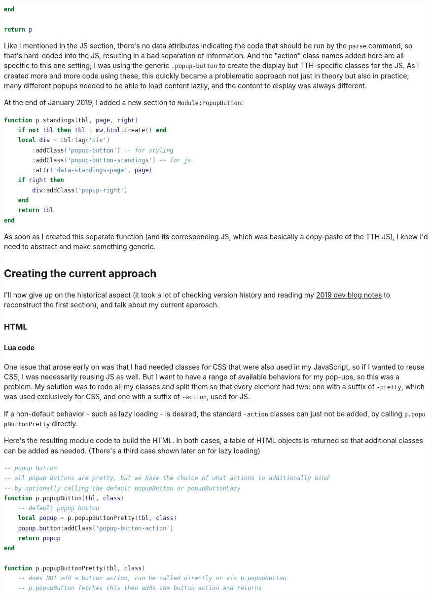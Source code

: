 ```lua
end

return p
```

Like I mentioned in the JS section, there's no data attributes indicating the code that should be run by the `parse` command, so that's hard-coded into the JS, resulting in a bad separation of information. And the "action" class names added here are all specific to this one setting; I was using the generic `.popup-button` to create the display but TTH-specific classes for the JS. As I created more and more code using these, this quickly became a problematic approach not just in theory but also in practice; many different popups needed to be able to load content lazily, and the content to display was always different.

At the end of January 2019, I added a new section to `Module:PopupButton`:

```lua
function p.standings(tbl, page, right)
	if not tbl then tbl = mw.html.create() end
	local div = tbl:tag('div')
		:addClass('popup-button') -- for styling
		:addClass('popup-button-standings') -- for js
		:attr('data-standings-page', page)
	if right then
		div:addClass('popup-right')
	end
	return tbl
end
```
As soon as I created this separate function (and its corresponding JS, which was basically a copy-paste of the TTH JS), I knew I'd need to abstract and make something generic.

## Creating the current approach
I'll now give up on the historical aspect (it took a lot of checking version history and reading my [2019 dev blog notes](https://lol.gamepedia.com/Leaguepedia:Dev_Blog/2019) to reconstruct the first section), and talk about my current approach.

### HTML
#### Lua code
One issue that arose early on was that I had needed classes for CSS that were also used in my JavaScript, so if I wanted to reuse CSS, I was necessarily reusing JS as well. But I want to have a range of available behaviors for my pop-ups, so this was a problem. My solution was to redo all my classes and split them so that every element had two: one with a suffix of `-pretty`, which was used exclusively for CSS, and one with a suffix of `-action`, used for JS. 

If a non-default behavior - such as lazy loading - is desired, the standard `-action` classes can just not be added, by calling `p.popupButtonPretty` directly.

Here's the resulting module code to build the HTML. In both cases, a table of HTML objects is returned so that additional classes can be added as needed. (There's a third case shown later on for lazy loading)
```lua
-- popup button
-- all popup buttons are pretty, but we have the choice of what actions to additionally bind
-- by optionally calling the default popupButton or popupButtonLazy
function p.popupButton(tbl, class)
	-- default popup button
	local popup = p.popupButtonPretty(tbl, class)
	popup.button:addClass('popup-button-action')
	return popup
end

function p.popupButtonPretty(tbl, class)
	-- does NOT add a button action, can be called directly or via p.popupButton
	-- p.popupButton fetches this then adds the button action and returns
```